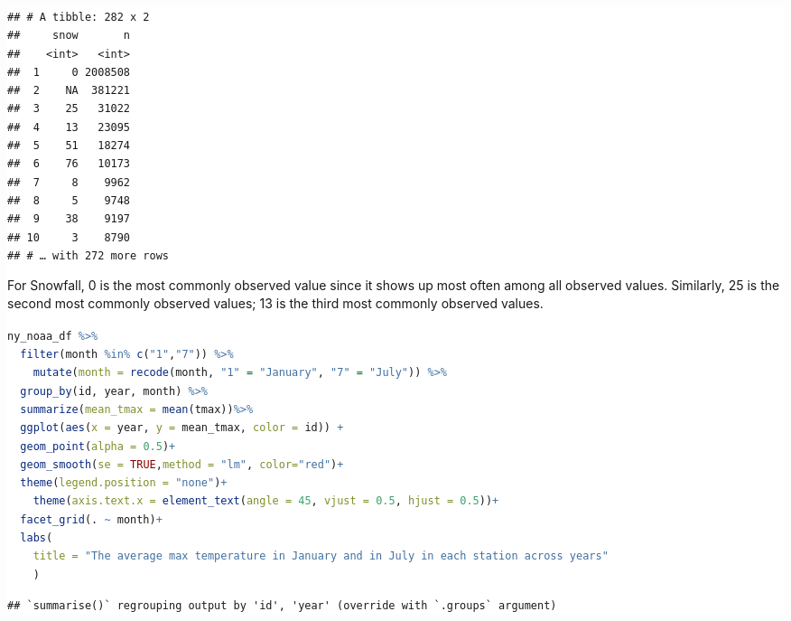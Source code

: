    ## # A tibble: 282 x 2
    ##     snow       n
    ##    <int>   <int>
    ##  1     0 2008508
    ##  2    NA  381221
    ##  3    25   31022
    ##  4    13   23095
    ##  5    51   18274
    ##  6    76   10173
    ##  7     8    9962
    ##  8     5    9748
    ##  9    38    9197
    ## 10     3    8790
    ## # … with 272 more rows

For Snowfall, 0 is the most commonly observed value since it shows up
most often among all observed values. Similarly, 25 is the second most
commonly observed values; 13 is the third most commonly observed values.

``` r
ny_noaa_df %>% 
  filter(month %in% c("1","7")) %>%
    mutate(month = recode(month, "1" = "January", "7" = "July")) %>% 
  group_by(id, year, month) %>% 
  summarize(mean_tmax = mean(tmax))%>% 
  ggplot(aes(x = year, y = mean_tmax, color = id)) + 
  geom_point(alpha = 0.5)+
  geom_smooth(se = TRUE,method = "lm", color="red")+
  theme(legend.position = "none")+
    theme(axis.text.x = element_text(angle = 45, vjust = 0.5, hjust = 0.5))+
  facet_grid(. ~ month)+
  labs(
    title = "The average max temperature in January and in July in each station across years"
    )
```

    ## `summarise()` regrouping output by 'id', 'year' (override with `.groups` argument)
